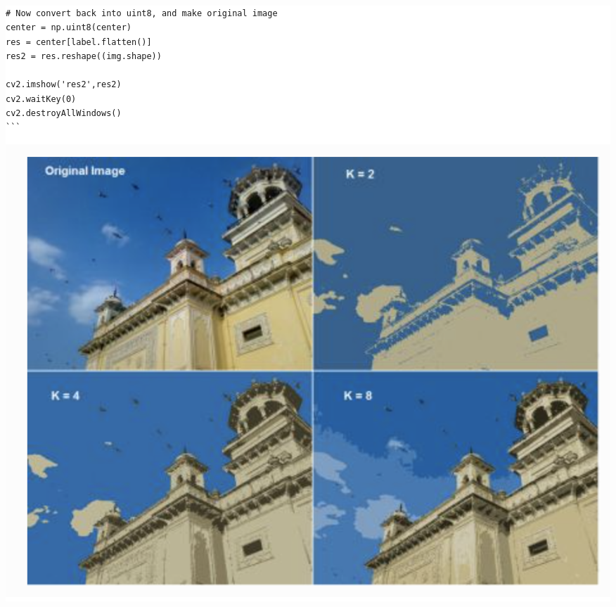     # Now convert back into uint8, and make original image
    center = np.uint8(center)
    res = center[label.flatten()]
    res2 = res.reshape((img.shape))
    
    cv2.imshow('res2',res2)
    cv2.waitKey(0)
    cv2.destroyAllWindows()
    ```
    

![Screen Shot 2021-12-16 at 09.16.04.png](./Screen_Shot_2021-12-16_at_09.16.04.png)